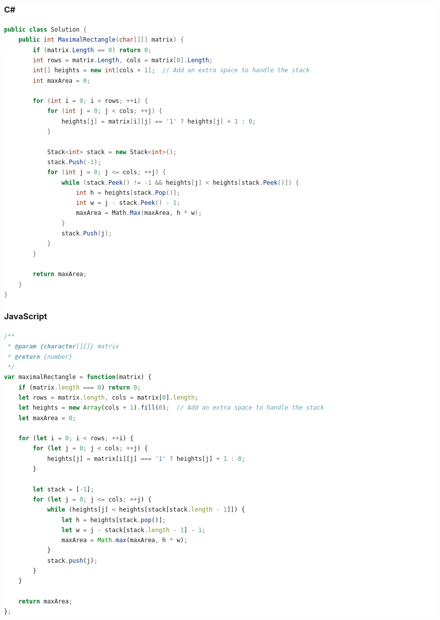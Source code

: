 ### C#

```csharp
public class Solution {
    public int MaximalRectangle(char[][] matrix) {
        if (matrix.Length == 0) return 0;
        int rows = matrix.Length, cols = matrix[0].Length;
        int[] heights = new int[cols + 1];  // Add an extra space to handle the stack
        int maxArea = 0;
        
        for (int i = 0; i < rows; ++i) {
            for (int j = 0; j < cols; ++j) {
                heights[j] = matrix[i][j] == '1' ? heights[j] + 1 : 0;
            }
            
            Stack<int> stack = new Stack<int>();
            stack.Push(-1);
            for (int j = 0; j <= cols; ++j) {
                while (stack.Peek() != -1 && heights[j] < heights[stack.Peek()]) {
                    int h = heights[stack.Pop()];
                    int w = j - stack.Peek() - 1;
                    maxArea = Math.Max(maxArea, h * w);
                }
                stack.Push(j);
            }
        }
        
        return maxArea;
    }
}
```

### JavaScript

```javascript
/**
 * @param {character[][]} matrix
 * @return {number}
 */
var maximalRectangle = function(matrix) {
    if (matrix.length === 0) return 0;
    let rows = matrix.length, cols = matrix[0].length;
    let heights = new Array(cols + 1).fill(0);  // Add an extra space to handle the stack
    let maxArea = 0;
    
    for (let i = 0; i < rows; ++i) {
        for (let j = 0; j < cols; ++j) {
            heights[j] = matrix[i][j] === '1' ? heights[j] + 1 : 0;
        }
        
        let stack = [-1];
        for (let j = 0; j <= cols; ++j) {
            while (heights[j] < heights[stack[stack.length - 1]]) {
                let h = heights[stack.pop()];
                let w = j - stack[stack.length - 1] - 1;
                maxArea = Math.max(maxArea, h * w);
            }
            stack.push(j);
        }
    }
    
    return maxArea;
};
```
